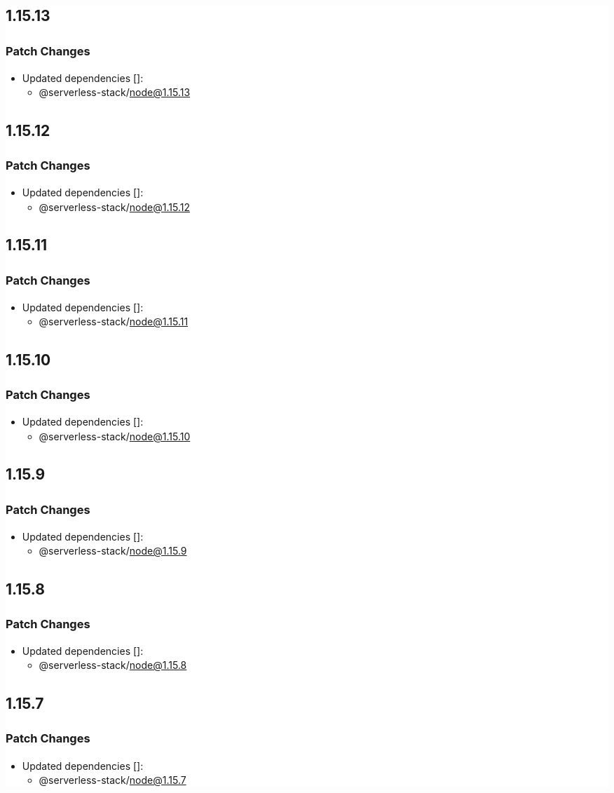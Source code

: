 ## 1.15.13

### Patch Changes

- Updated dependencies []:
  - @serverless-stack/node@1.15.13

## 1.15.12

### Patch Changes

- Updated dependencies []:
  - @serverless-stack/node@1.15.12

## 1.15.11

### Patch Changes

- Updated dependencies []:
  - @serverless-stack/node@1.15.11

## 1.15.10

### Patch Changes

- Updated dependencies []:
  - @serverless-stack/node@1.15.10

## 1.15.9

### Patch Changes

- Updated dependencies []:
  - @serverless-stack/node@1.15.9

## 1.15.8

### Patch Changes

- Updated dependencies []:
  - @serverless-stack/node@1.15.8

## 1.15.7

### Patch Changes

- Updated dependencies []:
  - @serverless-stack/node@1.15.7
